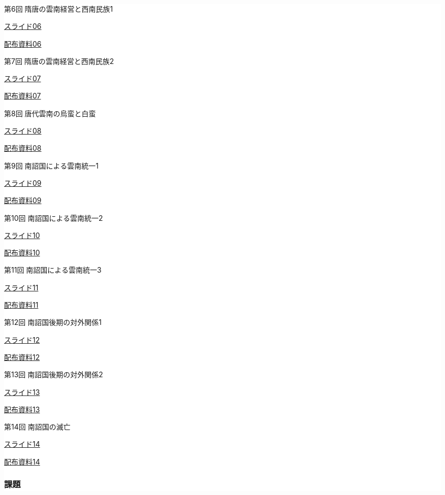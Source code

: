 第6回 隋唐の雲南経営と西南民族1


[スライド06](/files/15/Slide-06(3-1,2).pdf) 


[配布資料06](/files/15/Note-06(3-2).pdf) 

第7回 隋唐の雲南経営と西南民族2


[スライド07](/files/15/Slide-07(3-2,3)n.pdf) 


[配布資料07](/files/15/Note-07(3-3)n.pdf) 

第8回 唐代雲南の烏蛮と白蛮


[スライド08](/files/15/Slide-08(4-1,2).pdf) 


[配布資料08](/files/15/Note-08(4-1,2).pdf) 

第9回 南詔国による雲南統一1


[スライド09](/files/15/Slide-09(5-1).pdf) 


[配布資料09](/files/15/Note-09(5-1).pdf) 

第10回 南詔国による雲南統一2


[スライド10](/files/15/Slide-10(5-2)n.pdf) 


[配布資料10](/files/15/Note-10(5-2).pdf) 

第11回 南詔国による雲南統一3


[スライド11](/files/15/Slide-11(5-3)n.pdf) 


[配布資料11](/files/15/Note-11(5-3)n.pdf) 

第12回 南詔国後期の対外関係1


[スライド12](/files/15/Slide-12(6-1).pdf) 


[配布資料12](/files/15/Note-12(6-1).pdf) 

第13回 南詔国後期の対外関係2


[スライド13](/files/15/Slide-13(6-2)n.pdf) 


[配布資料13](/files/15/Note-13(6-2).pdf) 

第14回 南詔国の滅亡


[スライド14](/files/15/Slide-14(7).pdf) 


[配布資料14](/files/15/Note-14(7-1).pdf) 
### 課題
